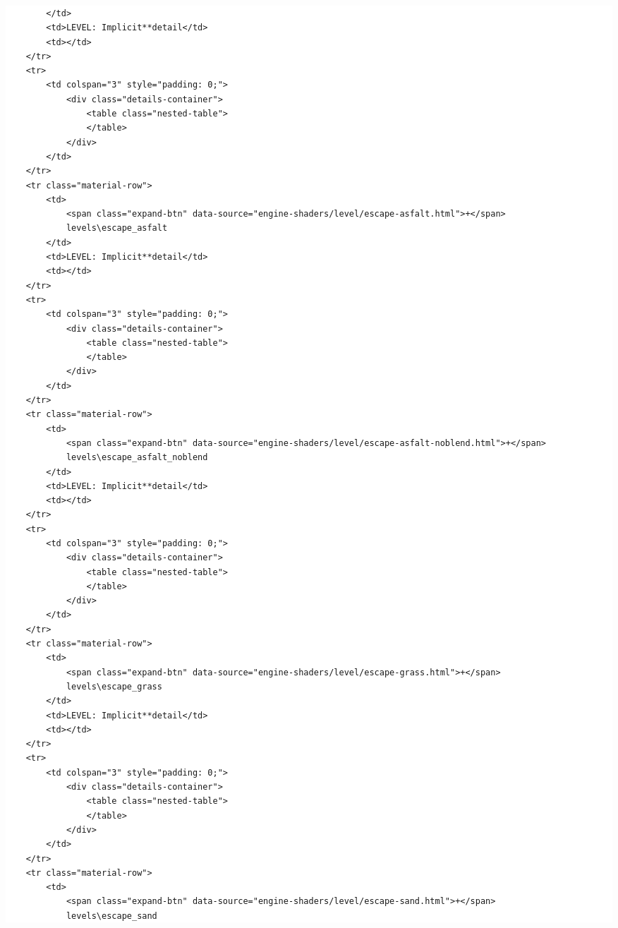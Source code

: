             </td>
            <td>LEVEL: Implicit**detail</td>
            <td></td>
        </tr>
        <tr>
            <td colspan="3" style="padding: 0;">
                <div class="details-container">
                    <table class="nested-table">
                    </table>
                </div>
            </td>
        </tr>
        <tr class="material-row">
            <td>
                <span class="expand-btn" data-source="engine-shaders/level/escape-asfalt.html">+</span>
                levels\escape_asfalt
            </td>
            <td>LEVEL: Implicit**detail</td>
            <td></td>
        </tr>
        <tr>
            <td colspan="3" style="padding: 0;">
                <div class="details-container">
                    <table class="nested-table">
                    </table>
                </div>
            </td>
        </tr>
        <tr class="material-row">
            <td>
                <span class="expand-btn" data-source="engine-shaders/level/escape-asfalt-noblend.html">+</span>
                levels\escape_asfalt_noblend
            </td>
            <td>LEVEL: Implicit**detail</td>
            <td></td>
        </tr>
        <tr>
            <td colspan="3" style="padding: 0;">
                <div class="details-container">
                    <table class="nested-table">
                    </table>
                </div>
            </td>
        </tr>
        <tr class="material-row">
            <td>
                <span class="expand-btn" data-source="engine-shaders/level/escape-grass.html">+</span>
                levels\escape_grass
            </td>
            <td>LEVEL: Implicit**detail</td>
            <td></td>
        </tr>
        <tr>
            <td colspan="3" style="padding: 0;">
                <div class="details-container">
                    <table class="nested-table">
                    </table>
                </div>
            </td>
        </tr>
        <tr class="material-row">
            <td>
                <span class="expand-btn" data-source="engine-shaders/level/escape-sand.html">+</span>
                levels\escape_sand